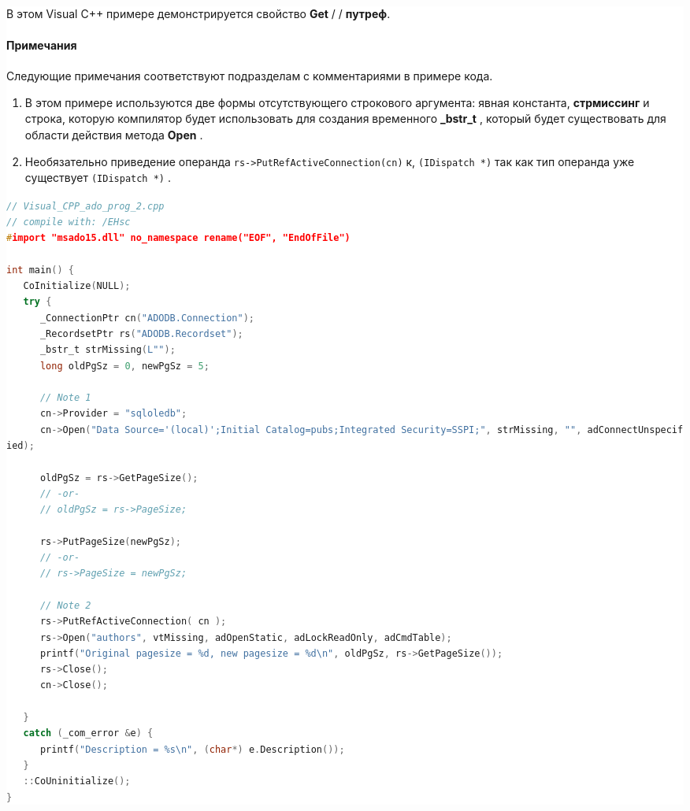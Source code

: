  В этом Visual C++ примере демонстрируется свойство **Get** /  / **путреф**.  
  
#### <a name="notes"></a>Примечания  
 Следующие примечания соответствуют подразделам с комментариями в примере кода.  
  
1.  В этом примере используются две формы отсутствующего строкового аргумента: явная константа, **стрмиссинг** и строка, которую компилятор будет использовать для создания временного **_bstr_t** , который будет существовать для области действия метода **Open** .  
  
2.  Необязательно приведение операнда `rs->PutRefActiveConnection(cn)` к, `(IDispatch *)` так как тип операнда уже существует `(IDispatch *)` .  
  
```cpp
// Visual_CPP_ado_prog_2.cpp  
// compile with: /EHsc  
#import "msado15.dll" no_namespace rename("EOF", "EndOfFile")  
  
int main() {  
   CoInitialize(NULL);  
   try {  
      _ConnectionPtr cn("ADODB.Connection");  
      _RecordsetPtr rs("ADODB.Recordset");  
      _bstr_t strMissing(L"");  
      long oldPgSz = 0, newPgSz = 5;  
  
      // Note 1  
      cn->Provider = "sqloledb";  
      cn->Open("Data Source='(local)';Initial Catalog=pubs;Integrated Security=SSPI;", strMissing, "", adConnectUnspecified);  
  
      oldPgSz = rs->GetPageSize();  
      // -or-  
      // oldPgSz = rs->PageSize;  
  
      rs->PutPageSize(newPgSz);  
      // -or-  
      // rs->PageSize = newPgSz;  
  
      // Note 2  
      rs->PutRefActiveConnection( cn );  
      rs->Open("authors", vtMissing, adOpenStatic, adLockReadOnly, adCmdTable);  
      printf("Original pagesize = %d, new pagesize = %d\n", oldPgSz, rs->GetPageSize());  
      rs->Close();  
      cn->Close();  
  
   }  
   catch (_com_error &e) {  
      printf("Description = %s\n", (char*) e.Description());  
   }  
   ::CoUninitialize();  
}  
```
  
